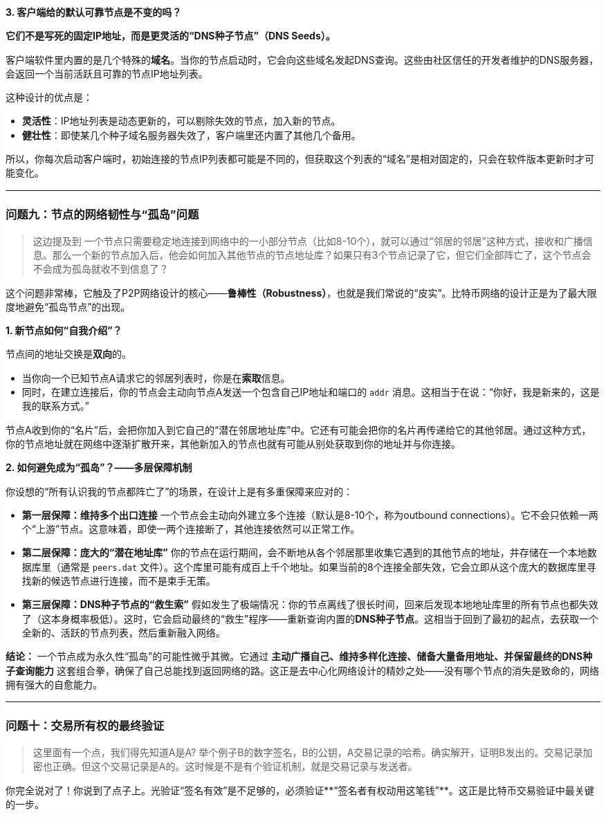 **3. 客户端给的默认可靠节点是不变的吗？**

**它们不是写死的固定IP地址，而是更灵活的“DNS种子节点”（DNS Seeds）。**

客户端软件里内置的是几个特殊的**域名**。当你的节点启动时，它会向这些域名发起DNS查询。这些由社区信任的开发者维护的DNS服务器，会返回一个当前活跃且可靠的节点IP地址列表。

这种设计的优点是：

-   **灵活性**：IP地址列表是动态更新的，可以剔除失效的节点，加入新的节点。
-   **健壮性**：即使某几个种子域名服务器失效了，客户端里还内置了其他几个备用。

所以，你每次启动客户端时，初始连接的节点IP列表都可能是不同的，但获取这个列表的“域名”是相对固定的，只会在软件版本更新时才可能变化。

---

### **问题九：节点的网络韧性与“孤岛”问题**

> 这边提及到 一个节点只需要稳定地连接到网络中的一小部分节点（比如8-10个），就可以通过“邻居的邻居”这种方式，接收和广播信息。那么一个新的节点加入后，他会如何加入其他节点的节点地址库？如果只有3个节点记录了它，但它们全部阵亡了，这个节点会不会成为孤岛就收不到信息了？

这个问题非常棒，它触及了P2P网络设计的核心——**鲁棒性（Robustness）**，也就是我们常说的“皮实”。比特币网络的设计正是为了最大限度地避免“孤岛节点”的出现。

**1. 新节点如何“自我介绍”？**

节点间的地址交换是**双向**的。

-   当你向一个已知节点A请求它的邻居列表时，你是在**索取**信息。
-   同时，在建立连接后，你的节点会主动向节点A发送一个包含自己IP地址和端口的 `addr` 消息。这相当于在说：“你好，我是新来的，这是我的联系方式。”

节点A收到你的“名片”后，会把你加入到它自己的“潜在邻居地址库”中。它还有可能会把你的名片再传递给它的其他邻居。通过这种方式，你的节点地址就在网络中逐渐扩散开来，其他新加入的节点也就有可能从别处获取到你的地址并与你连接。

**2. 如何避免成为“孤岛”？——多层保障机制**

你设想的“所有认识我的节点都阵亡了”的场景，在设计上是有多重保障来应对的：

-   **第一层保障：维持多个出口连接**
    一个节点会主动向外建立多个连接（默认是8-10个，称为outbound connections）。它不会只依赖一两个“上游”节点。这意味着，即使一两个连接断了，其他连接依然可以正常工作。

-   **第二层保障：庞大的“潜在地址库”**
    你的节点在运行期间，会不断地从各个邻居那里收集它遇到的其他节点的地址，并存储在一个本地数据库里（通常是 `peers.dat` 文件）。这个库里可能有成百上千个地址。如果当前的8个连接全部失效，它会立即从这个庞大的数据库里寻找新的候选节点进行连接，而不是束手无策。

-   **第三层保障：DNS种子节点的“救生索”**
    假如发生了极端情况：你的节点离线了很长时间，回来后发现本地地址库里的所有节点也都失效了（这本身概率极低）。这时，它会启动最终的“救生”程序——重新查询内置的**DNS种子节点**。这相当于回到了最初的起点，去获取一个全新的、活跃的节点列表，然后重新融入网络。

**结论：**
一个节点成为永久性“孤岛”的可能性微乎其微。它通过 **主动广播自己、维持多样化连接、储备大量备用地址、并保留最终的DNS种子查询能力** 这套组合拳，确保了自己总能找到返回网络的路。这正是去中心化网络设计的精妙之处——没有哪个节点的消失是致命的，网络拥有强大的自愈能力。

---

### **问题十：交易所有权的最终验证**

> 这里面有一个点，我们得先知道A是A? 举个例子B的数字签名，B的公钥，A交易记录的哈希。确实解开，证明B发出的。交易记录加密也正确。但这个交易记录是A的。这时候是不是有个验证机制，就是交易记录与发送者。

你完全说对了！你说到了点子上。光验证“签名有效”是不足够的，必须验证**“签名者有权动用这笔钱”**。这正是比特币交易验证中最关键的一步。
